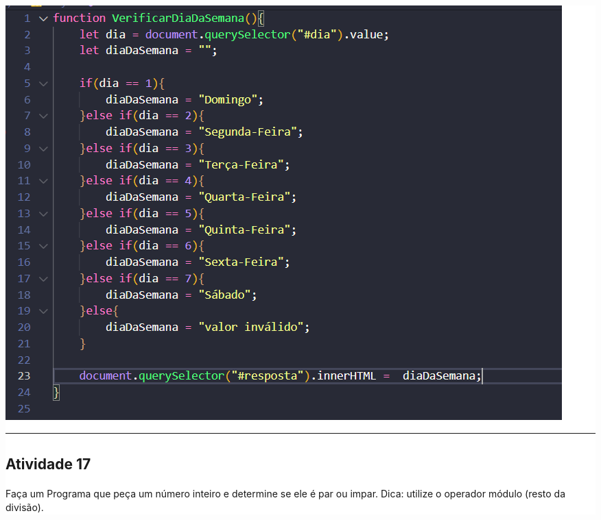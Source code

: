 ![](images/016-js.png)

_____________


## Atividade 17
Faça um Programa que peça um número inteiro e determine se ele é par ou impar. Dica: utilize o operador módulo (resto da divisão).
